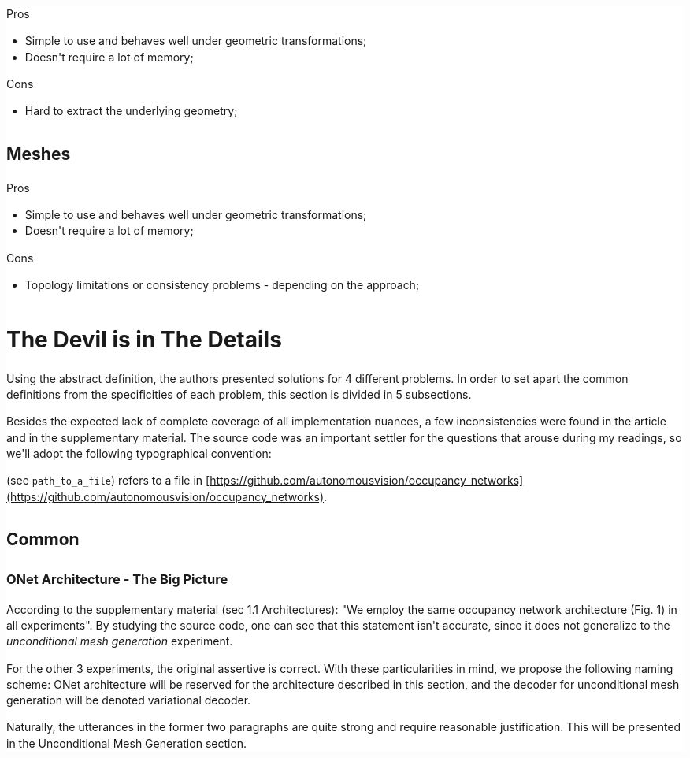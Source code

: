Pros

* Simple to use and behaves well under geometric transformations;
* Doesn't require a lot of memory; 

Cons

* Hard to extract the underlying geometry;


Meshes
--------

Pros

* Simple to use and behaves well under geometric transformations;
* Doesn't require a lot of memory;

Cons

* Topology limitations or consistency problems - depending on the approach;


The Devil is in The Details
===========================

Using the abstract definition, the authors presented solutions for 4 different problems. In order to set apart the common definitions from the specificities of each problem, this section is divided in 5 subsections.

Besides the expected lack of complete coverage of all implementation nuances, a few inconsistencies were found in the article and in the supplementary material. The source code was an important settler for the questions that arouse during my readings, so we'll adopt the following typographical convention:

(see `path_to_a_file`) refers to a file in [https://github.com/autonomousvision/occupancy_networks](https://github.com/autonomousvision/occupancy_networks).


Common
------

### ONet Architecture - The Big Picture

According to the supplementary material (sec 1.1 Architectures): "We employ the same occupancy network architecture (Fig. 1) in all experiments". By studying the source code, one can see that this statement isn't accurate, since it does not generalize to the *unconditional mesh generation* experiment.

For the other 3 experiments, the original assertive is correct. With these particularities in mind, we propose the following naming scheme: ONet architecture will be reserved for the architecture described in this section, and the decoder for unconditional mesh generation will be denoted variational decoder.

Naturally, the utterances in the former two paragraphs are quite strong and require reasonable justification. This will be presented in the [Unconditional Mesh Generation](#unconditional-mesh-generation) section.

